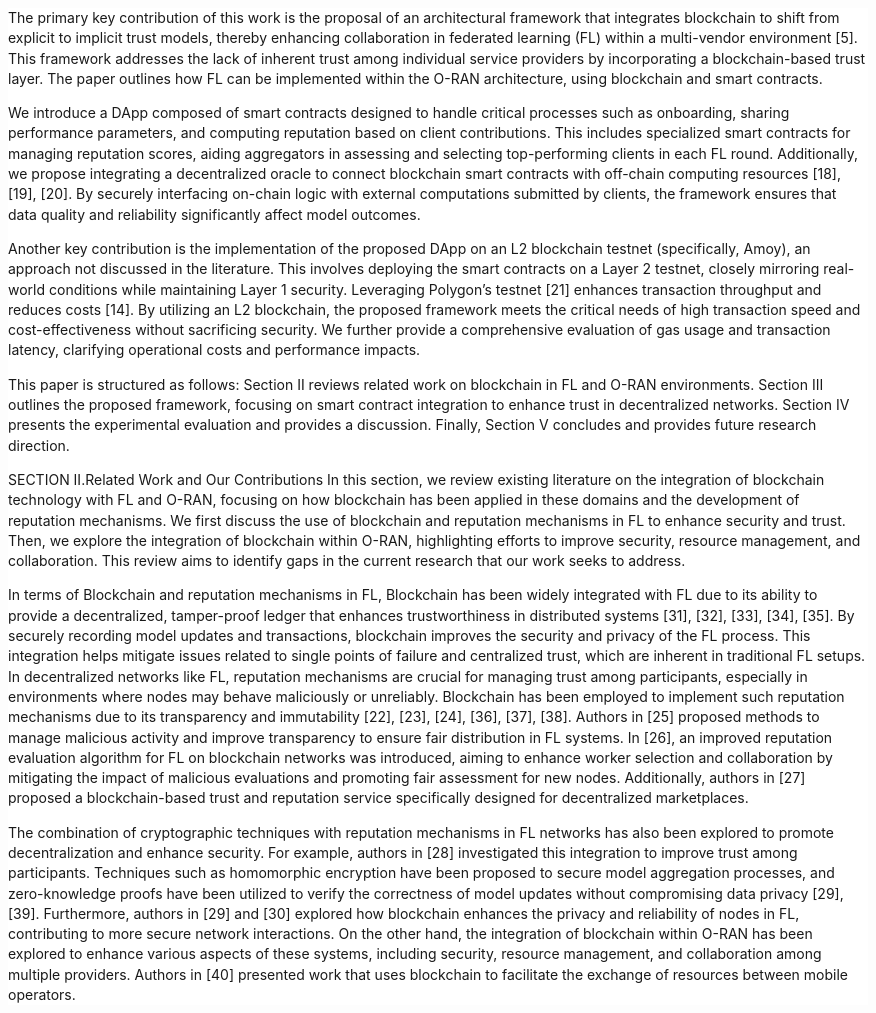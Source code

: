 The primary key contribution of this work is the proposal of an architectural framework that integrates blockchain to shift from explicit to implicit trust models, thereby enhancing collaboration in federated learning (FL) within a multi-vendor environment [5]. This framework addresses the lack of inherent trust among individual service providers by incorporating a blockchain-based trust layer. The paper outlines how FL can be implemented within the O-RAN architecture, using blockchain and smart contracts.

We introduce a DApp composed of smart contracts designed to handle critical processes such as onboarding, sharing performance parameters, and computing reputation based on client contributions. This includes specialized smart contracts for managing reputation scores, aiding aggregators in assessing and selecting top-performing clients in each FL round. Additionally, we propose integrating a decentralized oracle to connect blockchain smart contracts with off-chain computing resources [18], [19], [20]. By securely interfacing on-chain logic with external computations submitted by clients, the framework ensures that data quality and reliability significantly affect model outcomes.

Another key contribution is the implementation of the proposed DApp on an L2 blockchain testnet (specifically, Amoy), an approach not discussed in the literature. This involves deploying the smart contracts on a Layer 2 testnet, closely mirroring real-world conditions while maintaining Layer 1 security. Leveraging Polygon’s testnet [21] enhances transaction throughput and reduces costs [14]. By utilizing an L2 blockchain, the proposed framework meets the critical needs of high transaction speed and cost-effectiveness without sacrificing security. We further provide a comprehensive evaluation of gas usage and transaction latency, clarifying operational costs and performance impacts.

This paper is structured as follows: Section II reviews related work on blockchain in FL and O-RAN environments. Section III outlines the proposed framework, focusing on smart contract integration to enhance trust in decentralized networks. Section IV presents the experimental evaluation and provides a discussion. Finally, Section V concludes and provides future research direction.

SECTION II.Related Work and Our Contributions
In this section, we review existing literature on the integration of blockchain technology with FL and O-RAN, focusing on how blockchain has been applied in these domains and the development of reputation mechanisms. We first discuss the use of blockchain and reputation mechanisms in FL to enhance security and trust. Then, we explore the integration of blockchain within O-RAN, highlighting efforts to improve security, resource management, and collaboration. This review aims to identify gaps in the current research that our work seeks to address.

In terms of Blockchain and reputation mechanisms in FL, Blockchain has been widely integrated with FL due to its ability to provide a decentralized, tamper-proof ledger that enhances trustworthiness in distributed systems [31], [32], [33], [34], [35]. By securely recording model updates and transactions, blockchain improves the security and privacy of the FL process. This integration helps mitigate issues related to single points of failure and centralized trust, which are inherent in traditional FL setups. In decentralized networks like FL, reputation mechanisms are crucial for managing trust among participants, especially in environments where nodes may behave maliciously or unreliably. Blockchain has been employed to implement such reputation mechanisms due to its transparency and immutability [22], [23], [24], [36], [37], [38]. Authors in [25] proposed methods to manage malicious activity and improve transparency to ensure fair distribution in FL systems. In [26], an improved reputation evaluation algorithm for FL on blockchain networks was introduced, aiming to enhance worker selection and collaboration by mitigating the impact of malicious evaluations and promoting fair assessment for new nodes. Additionally, authors in [27] proposed a blockchain-based trust and reputation service specifically designed for decentralized marketplaces.

The combination of cryptographic techniques with reputation mechanisms in FL networks has also been explored to promote decentralization and enhance security. For example, authors in [28] investigated this integration to improve trust among participants. Techniques such as homomorphic encryption have been proposed to secure model aggregation processes, and zero-knowledge proofs have been utilized to verify the correctness of model updates without compromising data privacy [29], [39]. Furthermore, authors in [29] and [30] explored how blockchain enhances the privacy and reliability of nodes in FL, contributing to more secure network interactions. On the other hand, the integration of blockchain within O-RAN has been explored to enhance various aspects of these systems, including security, resource management, and collaboration among multiple providers. Authors in [40] presented work that uses blockchain to facilitate the exchange of resources between mobile operators.
